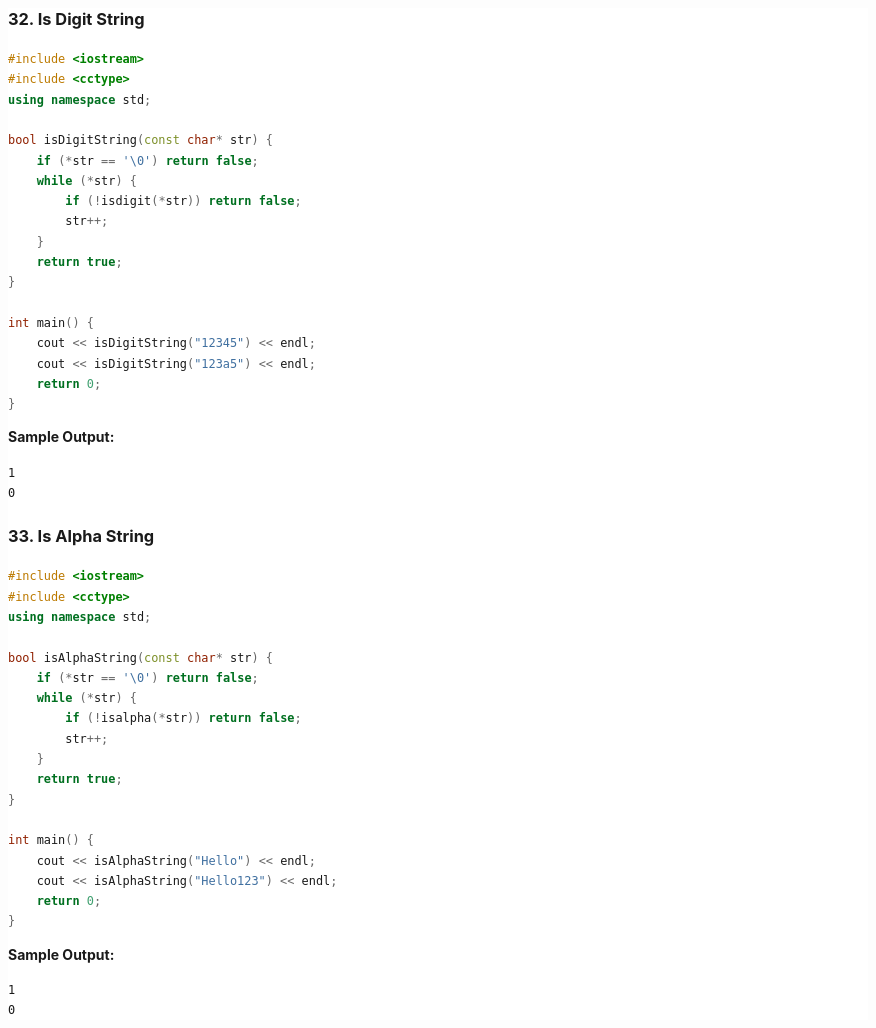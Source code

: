 ### 32. Is Digit String
```cpp
#include <iostream>
#include <cctype>
using namespace std;

bool isDigitString(const char* str) {
    if (*str == '\0') return false;
    while (*str) {
        if (!isdigit(*str)) return false;
        str++;
    }
    return true;
}

int main() {
    cout << isDigitString("12345") << endl;
    cout << isDigitString("123a5") << endl;
    return 0;
}
```
**Sample Output:**
```
1
0
```

### 33. Is Alpha String
```cpp
#include <iostream>
#include <cctype>
using namespace std;

bool isAlphaString(const char* str) {
    if (*str == '\0') return false;
    while (*str) {
        if (!isalpha(*str)) return false;
        str++;
    }
    return true;
}

int main() {
    cout << isAlphaString("Hello") << endl;
    cout << isAlphaString("Hello123") << endl;
    return 0;
}
```
**Sample Output:**
```
1
0
```
